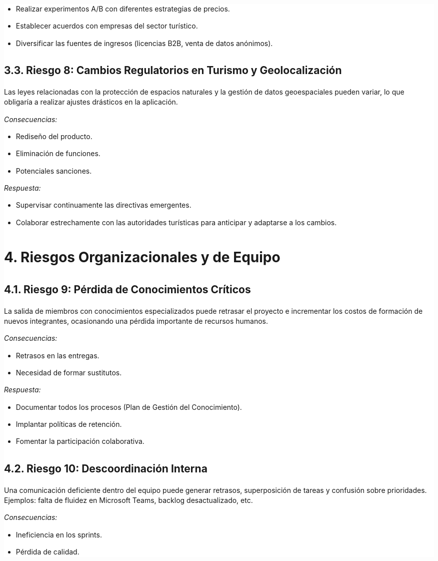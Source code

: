 - Realizar experimentos A/B con diferentes estrategias de precios.

- Establecer acuerdos con empresas del sector turístico.

- Diversificar las fuentes de ingresos (licencias B2B, venta de datos anónimos).

## 3.3. Riesgo 8: Cambios Regulatorios en Turismo y Geolocalización

Las leyes relacionadas con la protección de espacios naturales y la gestión de datos geoespaciales pueden variar, lo que obligaría a realizar ajustes drásticos en la aplicación.

*Consecuencias:*

- Rediseño del producto.

- Eliminación de funciones.

- Potenciales sanciones.

*Respuesta:*

- Supervisar continuamente las directivas emergentes.

- Colaborar estrechamente con las autoridades turísticas para anticipar y adaptarse a los cambios.

# 4. Riesgos Organizacionales y de Equipo

## 4.1. Riesgo 9: Pérdida de Conocimientos Críticos

La salida de miembros con conocimientos especializados puede retrasar el proyecto e incrementar los costos de formación de nuevos integrantes, ocasionando una pérdida importante de recursos humanos.

*Consecuencias:*

- Retrasos en las entregas.

- Necesidad de formar sustitutos.

*Respuesta:*

- Documentar todos los procesos (Plan de Gestión del Conocimiento).

- Implantar políticas de retención.

- Fomentar la participación colaborativa.

## 4.2. Riesgo 10: Descoordinación Interna

Una comunicación deficiente dentro del equipo puede generar retrasos, superposición de tareas y confusión sobre prioridades. Ejemplos: falta de fluidez en Microsoft Teams, backlog desactualizado, etc.

*Consecuencias:*

- Ineficiencia en los sprints.

- Pérdida de calidad.
